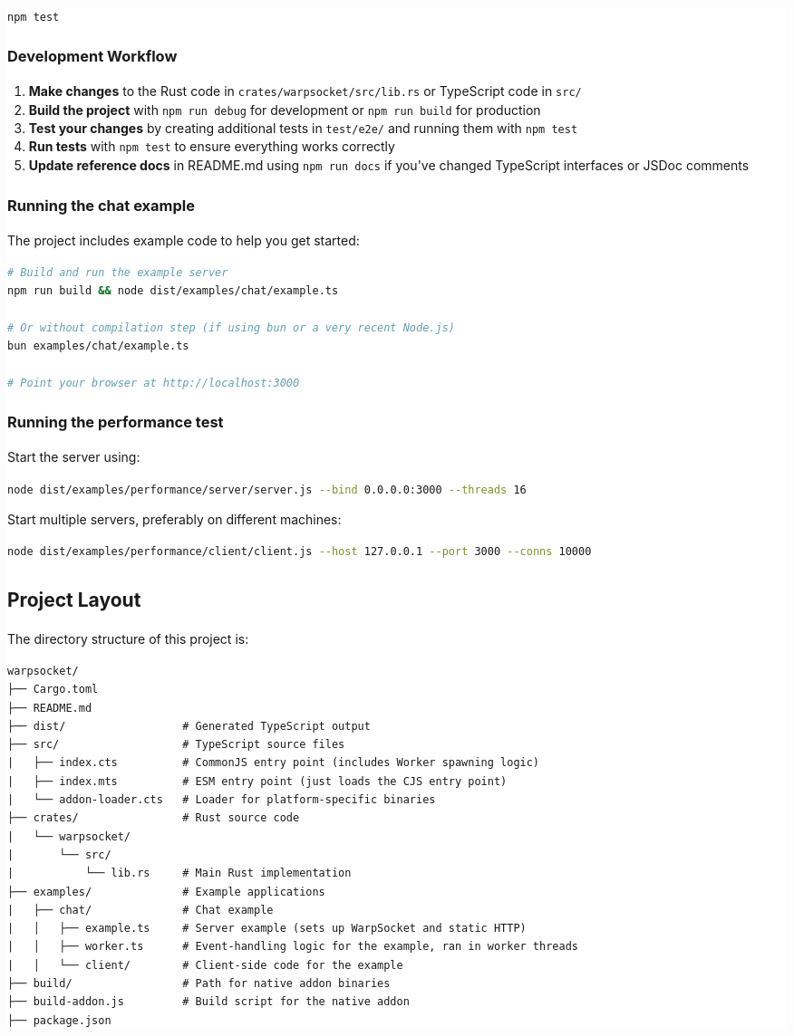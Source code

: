 ```sh
npm test
```

### Development Workflow

1. **Make changes** to the Rust code in `crates/warpsocket/src/lib.rs` or TypeScript code in `src/`
2. **Build the project** with `npm run debug` for development or `npm run build` for production
3. **Test your changes** by creating additional tests in `test/e2e/` and running them with `npm test`
4. **Run tests** with `npm test` to ensure everything works correctly
5. **Update reference docs** in README.md using `npm run docs` if you've changed TypeScript interfaces or JSDoc comments

### Running the chat example

The project includes example code to help you get started:

```sh
# Build and run the example server
npm run build && node dist/examples/chat/example.ts

# Or without compilation step (if using bun or a very recent Node.js)
bun examples/chat/example.ts

# Point your browser at http://localhost:3000
```

### Running the performance test

Start the server using:

```sh
node dist/examples/performance/server/server.js --bind 0.0.0.0:3000 --threads 16
```

Start multiple servers, preferably on different machines:

```sh
node dist/examples/performance/client/client.js --host 127.0.0.1 --port 3000 --conns 10000
```


## Project Layout

The directory structure of this project is:

```
warpsocket/
├── Cargo.toml
├── README.md
├── dist/                  # Generated TypeScript output
├── src/                   # TypeScript source files
|   ├── index.cts          # CommonJS entry point (includes Worker spawning logic)
|   ├── index.mts          # ESM entry point (just loads the CJS entry point)
|   └── addon-loader.cts   # Loader for platform-specific binaries
├── crates/                # Rust source code
|   └── warpsocket/
|       └── src/
|           └── lib.rs     # Main Rust implementation
├── examples/              # Example applications
|   ├── chat/              # Chat example
|   │   ├── example.ts     # Server example (sets up WarpSocket and static HTTP)
|   │   ├── worker.ts      # Event-handling logic for the example, ran in worker threads
|   │   └── client/        # Client-side code for the example
├── build/                 # Path for native addon binaries
├── build-addon.js         # Build script for the native addon
├── package.json
```
